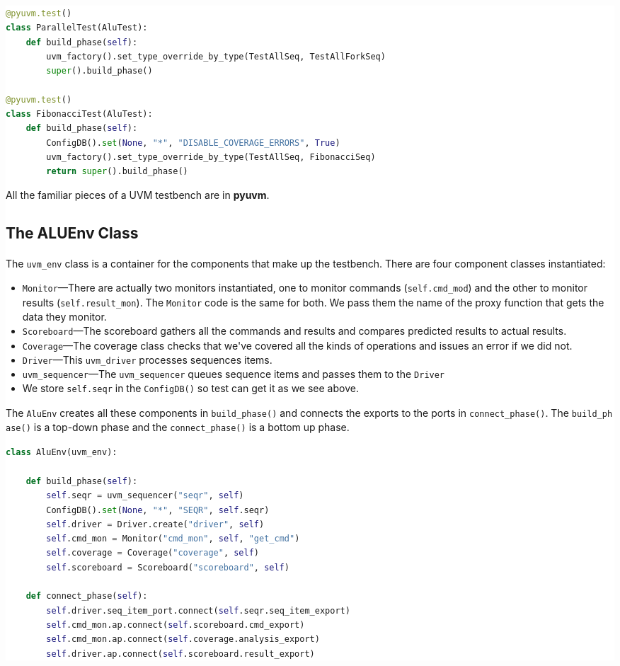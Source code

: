 ```python
@pyuvm.test()
class ParallelTest(AluTest):
    def build_phase(self):
        uvm_factory().set_type_override_by_type(TestAllSeq, TestAllForkSeq)
        super().build_phase()

@pyuvm.test()
class FibonacciTest(AluTest):
    def build_phase(self):
        ConfigDB().set(None, "*", "DISABLE_COVERAGE_ERRORS", True)
        uvm_factory().set_type_override_by_type(TestAllSeq, FibonacciSeq)
        return super().build_phase()


```

All the familiar pieces of a UVM testbench are in **pyuvm**.

## The ALUEnv Class

The `uvm_env` class is a container for the components that make up the testbench.  There are four component classes instantiated:

* `Monitor`—There are actually two monitors instantiated, one to monitor commands (`self.cmd_mod`) and the other to monitor results (`self.result_mon`).  The `Monitor` code is the same for both. We pass them the name of the proxy function that gets the data they monitor.
* `Scoreboard`—The scoreboard gathers all the commands and results and compares predicted results to actual results.
* `Coverage`—The coverage class checks that we've covered all the kinds of operations and issues an error if we did not.
* `Driver`—This `uvm_driver` processes sequences items.
* `uvm_sequencer`—The `uvm_sequencer` queues sequence items and passes them to the `Driver`
* We store `self.seqr` in the `ConfigDB()` so test can get it as we see above.

The `AluEnv` creates all these components in `build_phase()` and connects the exports to the ports in `connect_phase()`. The `build_phase()` is a top-down phase and the `connect_phase()` is a bottom up phase.

```python
class AluEnv(uvm_env):

    def build_phase(self):
        self.seqr = uvm_sequencer("seqr", self)
        ConfigDB().set(None, "*", "SEQR", self.seqr)
        self.driver = Driver.create("driver", self)
        self.cmd_mon = Monitor("cmd_mon", self, "get_cmd")
        self.coverage = Coverage("coverage", self)
        self.scoreboard = Scoreboard("scoreboard", self)

    def connect_phase(self):
        self.driver.seq_item_port.connect(self.seqr.seq_item_export)
        self.cmd_mon.ap.connect(self.scoreboard.cmd_export)
        self.cmd_mon.ap.connect(self.coverage.analysis_export)
        self.driver.ap.connect(self.scoreboard.result_export)
```
